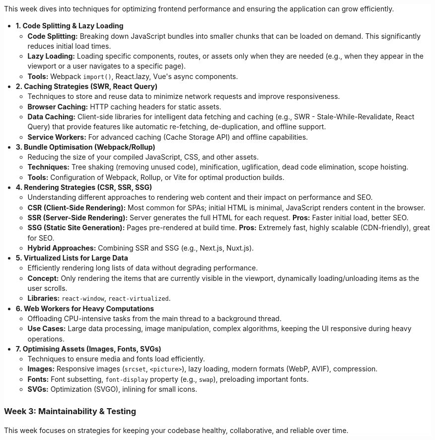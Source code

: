 This week dives into techniques for optimizing frontend performance and ensuring the application can grow efficiently.

* **1. Code Splitting & Lazy Loading**
    * **Code Splitting:** Breaking down JavaScript bundles into smaller chunks that can be loaded on demand. This significantly reduces initial load times.
    * **Lazy Loading:** Loading specific components, routes, or assets only when they are needed (e.g., when they appear in the viewport or a user navigates to a specific page).
    * **Tools:** Webpack `import()`, React.lazy, Vue's async components.
* **2. Caching Strategies (SWR, React Query)**
    * Techniques to store and reuse data to minimize network requests and improve responsiveness.
    * **Browser Caching:** HTTP caching headers for static assets.
    * **Data Caching:** Client-side libraries for intelligent data fetching and caching (e.g., SWR - Stale-While-Revalidate, React Query) that provide features like automatic re-fetching, de-duplication, and offline support.
    * **Service Workers:** For advanced caching (Cache Storage API) and offline capabilities.
* **3. Bundle Optimisation (Webpack/Rollup)**
    * Reducing the size of your compiled JavaScript, CSS, and other assets.
    * **Techniques:** Tree shaking (removing unused code), minification, uglification, dead code elimination, scope hoisting.
    * **Tools:** Configuration of Webpack, Rollup, or Vite for optimal production builds.
* **4. Rendering Strategies (CSR, SSR, SSG)**
    * Understanding different approaches to rendering web content and their impact on performance and SEO.
    * **CSR (Client-Side Rendering):** Most common for SPAs; initial HTML is minimal, JavaScript renders content in the browser.
    * **SSR (Server-Side Rendering):** Server generates the full HTML for each request. **Pros:** Faster initial load, better SEO.
    * **SSG (Static Site Generation):** Pages pre-rendered at build time. **Pros:** Extremely fast, highly scalable (CDN-friendly), great for SEO.
    * **Hybrid Approaches:** Combining SSR and SSG (e.g., Next.js, Nuxt.js).
* **5. Virtualized Lists for Large Data**
    * Efficiently rendering long lists of data without degrading performance.
    * **Concept:** Only rendering the items that are currently visible in the viewport, dynamically loading/unloading items as the user scrolls.
    * **Libraries:** `react-window`, `react-virtualized`.
* **6. Web Workers for Heavy Computations**
    * Offloading CPU-intensive tasks from the main thread to a background thread.
    * **Use Cases:** Large data processing, image manipulation, complex algorithms, keeping the UI responsive during heavy operations.
* **7. Optimising Assets (Images, Fonts, SVGs)**
    * Techniques to ensure media and fonts load efficiently.
    * **Images:** Responsive images (`srcset`, `<picture>`), lazy loading, modern formats (WebP, AVIF), compression.
    * **Fonts:** Font subsetting, `font-display` property (e.g., `swap`), preloading important fonts.
    * **SVGs:** Optimization (SVGO), inlining for small icons.

### Week 3: Maintainability & Testing

This week focuses on strategies for keeping your codebase healthy, collaborative, and reliable over time.
